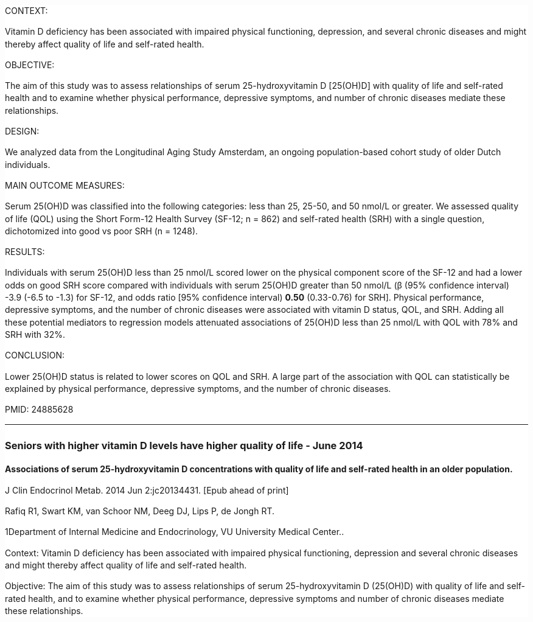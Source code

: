 CONTEXT:

Vitamin D deficiency has been associated with impaired physical functioning, depression, and several chronic diseases and might thereby affect quality of life and self-rated health.

OBJECTIVE:

The aim of this study was to assess relationships of serum 25-hydroxyvitamin D <span>[25(OH)D]</span> with quality of life and self-rated health and to examine whether physical performance, depressive symptoms, and number of chronic diseases mediate these relationships.

DESIGN:

We analyzed data from the Longitudinal Aging Study Amsterdam, an ongoing population-based cohort study of older Dutch individuals.

MAIN OUTCOME MEASURES:

Serum 25(OH)D was classified into the following categories: less than 25, 25-50, and 50 nmol/L or greater. We assessed quality of life (QOL) using the Short Form-12 Health Survey (SF-12; n = 862) and self-rated health (SRH) with a single question, dichotomized into good vs poor SRH (n = 1248).

RESULTS:

Individuals with serum 25(OH)D less than 25 nmol/L scored lower on the physical component score of the SF-12 and had a lower odds on good SRH score compared with individuals with serum 25(OH)D greater than 50 nmol/L (β (95% confidence interval) -3.9 (-6.5 to -1.3) for SF-12, and odds ratio <span>[95% confidence interval) __0.50__ (0.33-0.76) for SRH]</span>. Physical performance, depressive symptoms, and the number of chronic diseases were associated with vitamin D status, QOL, and SRH. Adding all these potential mediators to regression models attenuated associations of 25(OH)D less than 25 nmol/L with QOL with 78% and SRH with 32%.

CONCLUSION:

Lower 25(OH)D status is related to lower scores on QOL and SRH. A large part of the association with QOL can statistically be explained by physical performance, depressive symptoms, and the number of chronic diseases.

PMID: 24885628

---

### Seniors with higher vitamin D levels have higher quality of life - June 2014

 **Associations of serum 25-hydroxyvitamin D concentrations with quality of life and self-rated health in an older population.** 

J Clin Endocrinol Metab. 2014 Jun 2:jc20134431. <span>[Epub ahead of print]</span>

Rafiq R1, Swart KM, van Schoor NM, Deeg DJ, Lips P, de Jongh RT.

1Department of Internal Medicine and Endocrinology, VU University Medical Center..

Context: Vitamin D deficiency has been associated with impaired physical functioning, depression and several chronic diseases and might thereby affect quality of life and self-rated health. 

Objective: The aim of this study was to assess relationships of serum 25-hydroxyvitamin D (25(OH)D) with quality of life and self-rated health, and to examine whether physical performance, depressive symptoms and number of chronic diseases mediate these relationships. 

